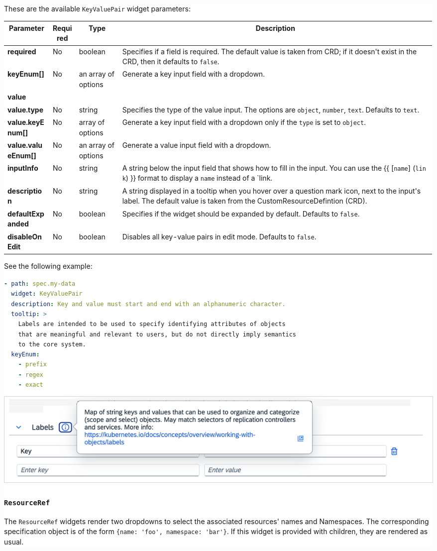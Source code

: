 These are the available `KeyValuePair` widget parameters:

| Parameter             | Required | Type                | Description                                                                                                                                                             |
| --------------------- | -------- | ------------------- | ----------------------------------------------------------------------------------------------------------------------------------------------------------------------- |
| **required**          | No       | boolean             | Specifies if a field is required. The default value is taken from CRD; if it doesn't exist in the CRD, then it defaults to `false`.                                     |
| **keyEnum[]**         | No       | an array of options | Generate a key input field with a dropdown.                                                                                                                             |
| **value**             |          |                     |                                                                                                                                                                         |
| **value.type**        | No       | string              | Specifies the type of the value input. The options are `object`, `number`, `text`. Defaults to `text`.                                                                  |
| **value.keyEnum[]**   | No       | array of options    | Generate a key input field with a dropdown only if the `type` is set to `object`.                                                                                       |
| **value.valueEnum[]** | No       | an array of options | Generate a value input field with a dropdown.                                                                                                                           |
| **inputInfo**         | No       | string              | A string below the input field that shows how to fill in the input. You can use the {{ [`name`] (`link`) }} format to display a `name` instead of a `link.              |
| **description**       | No       | string              | A string displayed in a tooltip when you hover over a question mark icon, next to the input's label. The default value is taken from the CustomResourceDefintion (CRD). |
| **defaultExpanded**   | No       | boolean             | Specifies if the widget should be expanded by default. Defaults to `false`.                                                                                             |
| **disableOnEdit**     | No       | boolean             | Disables all key-value pairs in edit mode. Defaults to `false`.                                                                                                         |

See the following example:

```yaml
- path: spec.my-data
  widget: KeyValuePair
  description: Key and value must start and end with an alphanumeric character.
  tooltip: >
    Labels are intended to be used to specify identifying attributes of objects
    that are meaningful and relevant to users, but do not directly imply semantics
    to the core system.
  keyEnum:
    - prefix
    - regex
    - exact
```

<img src="./assets/form-widgets/KeyValue.png" alt="Example of a KeyValuePair widget" style=" border: 1px solid #D2D5D9">

### `ResourceRef`

The `ResourceRef` widgets render two dropdowns to select the associated resources' names and Namespaces. The corresponding specification object is of the form `{name: 'foo', namespace: 'bar'}`. If this widget is provided with children, they are rendered as usual.
